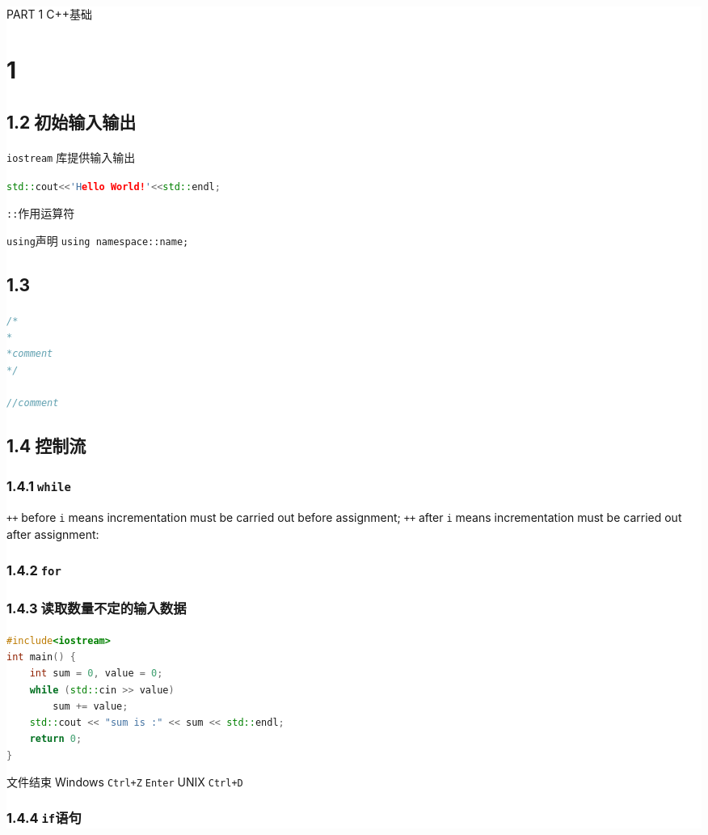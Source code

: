 PART 1 C++基础

# 1

## 1.2 初始输入输出
`iostream` 库提供输入输出
```cpp
std::cout<<'Hello World!'<<std::endl;
```
`::`作用运算符

`using`声明
`using namespace::name;`

## 1.3
```cpp
/*
*
*comment
*/

//comment
```

## 1.4 控制流

### 1.4.1 `while`

`++` before `i` means incrementation must be carried out before assignment;
`++` after `i` means incrementation must be carried out after assignment:

### 1.4.2 `for`

### 1.4.3 读取数量不定的输入数据

```cpp
#include<iostream>
int main() {
	int sum = 0, value = 0;
	while (std::cin >> value) 
		sum += value;
	std::cout << "sum is :" << sum << std::endl;
	return 0;
}
```

文件结束
Windows `Ctrl+Z` `Enter`
UNIX `Ctrl+D`

### 1.4.4 `if`语句
